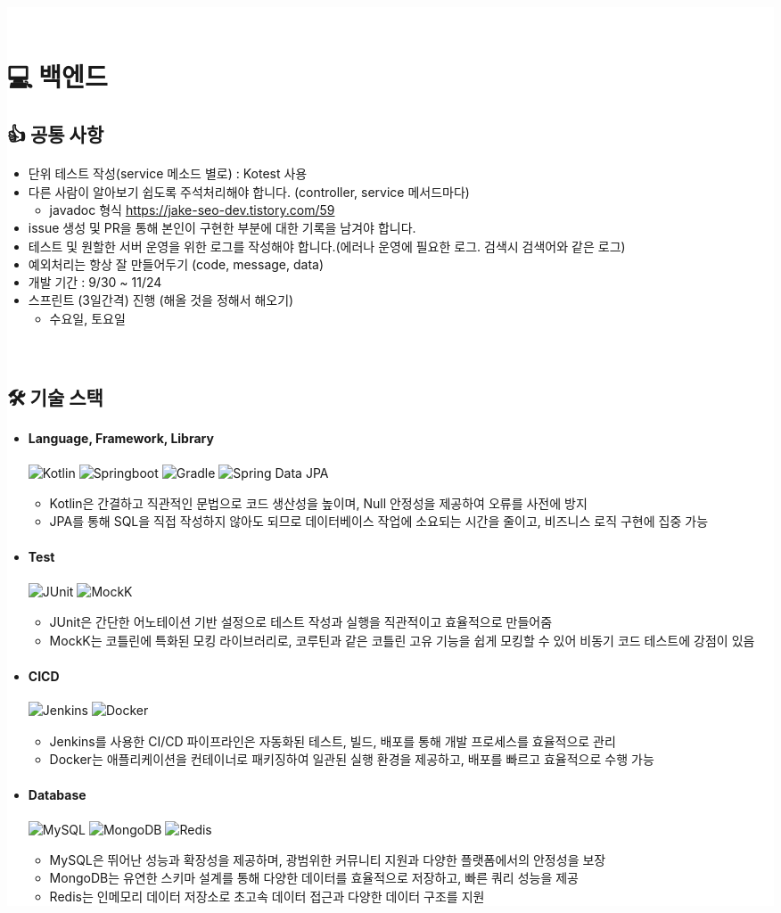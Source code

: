 <br>

# 💻 백엔드 


## 👍 공통 사항

- 단위 테스트 작성(service 메소드 별로) : Kotest 사용
- 다른 사람이 알아보기 쉽도록 주석처리해야 합니다. (controller, service 메서드마다)
    - javadoc 형식 https://jake-seo-dev.tistory.com/59
- issue 생성 및 PR을 통해 본인이 구현한 부분에 대한 기록을 남겨야 합니다.
- 테스트 및 원할한 서버 운영을 위한 로그를 작성해야 합니다.(에러나 운영에 필요한 로그. 검색시 검색어와 같은 로그)
- 예외처리는 항상 잘 만들어두기 (code, message, data)
- 개발 기간 : 9/30 ~ 11/24
- 스프린트 (3일간격) 진행 (해올 것을 정해서 해오기)
    - 수요일, 토요일

<br>

## 🛠️ 기술 스택

- #### Language, Framework, Library
  ![Kotlin](https://img.shields.io/badge/Kotlin-7F52FF?style=flat-square&logo=Kotlin&logoColor=FFFFFF)
  ![Springboot](https://img.shields.io/badge/Springboot-6DB33F?style=flat-square&logo=springboot&logoColor=white)
  ![Gradle](https://img.shields.io/badge/Gradle-02303A.svg?style=flat-square&logo=Gradle&logoColor=white)
  ![Spring Data JPA](https://img.shields.io/badge/Spring%20Data%20JPA-6DB33F?style=flat-square&logo=spring&logoColor=white)
    - Kotlin은 간결하고 직관적인 문법으로 코드 생산성을 높이며, Null 안정성을 제공하여 오류를 사전에 방지
    - JPA를 통해 SQL을 직접 작성하지 않아도 되므로 데이터베이스 작업에 소요되는 시간을 줄이고, 비즈니스 로직 구현에 집중 가능

- #### Test
  ![JUnit](https://img.shields.io/badge/JUnit-25A162?style=flat-square&logo=JUnit5&logoColor=white)
  ![MockK](https://img.shields.io/badge/MockK-FFCA28?style=flat-square&logo=MockK&logoColor=white)
    - JUnit은 간단한 어노테이션 기반 설정으로 테스트 작성과 실행을 직관적이고 효율적으로 만들어줌
    - MockK는 코틀린에 특화된 모킹 라이브러리로, 코루틴과 같은 코틀린 고유 기능을 쉽게 모킹할 수 있어 비동기 코드 테스트에 강점이 있음

- #### CICD
  ![Jenkins](https://img.shields.io/badge/Jenkins-D24939?style=flat-square&logo=Jenkins&logoColor=white)
  ![Docker](https://img.shields.io/badge/docker-%230db7ed.svg?style=flat-square&logo=docker&logoColor=white)
    - Jenkins를 사용한 CI/CD 파이프라인은 자동화된 테스트, 빌드, 배포를 통해 개발 프로세스를 효율적으로 관리
    - Docker는 애플리케이션을 컨테이너로 패키징하여 일관된 실행 환경을 제공하고, 배포를 빠르고 효율적으로 수행 가능

- #### Database
  ![MySQL](https://img.shields.io/badge/mysql-%2300f.svg?style=flat-square&logo=mysql&logoColor=white)
  ![MongoDB](https://img.shields.io/badge/MongoDB-47A248?style=flat-square&logo=MongoDB&logoColor=white)
  ![Redis](https://img.shields.io/badge/redis-%23DD0031.svg?style=flat-square&logo=redis&logoColor=white)
    - MySQL은 뛰어난 성능과 확장성을 제공하며, 광범위한 커뮤니티 지원과 다양한 플랫폼에서의 안정성을 보장  
    - MongoDB는 유연한 스키마 설계를 통해 다양한 데이터를 효율적으로 저장하고, 빠른 쿼리 성능을 제공
    - Redis는 인메모리 데이터 저장소로 초고속 데이터 접근과 다양한 데이터 구조를 지원
